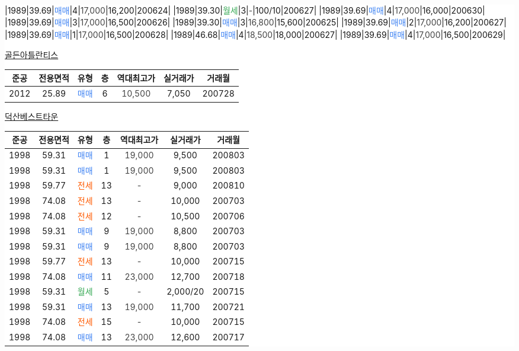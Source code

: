 |1989|39.69|<span style="color:#4285f3">매매</span>|4|<span style="color:#444444">17,000</span>|16,200|200624|
|1989|39.30|<span style="color:#34a853">월세</span>|3|<span style="color:#444444">-</span>|100/10|200627|
|1989|39.69|<span style="color:#4285f3">매매</span>|4|<span style="color:#444444">17,000</span>|16,000|200630|
|1989|39.69|<span style="color:#4285f3">매매</span>|3|<span style="color:#444444">17,000</span>|16,500|200626|
|1989|39.30|<span style="color:#4285f3">매매</span>|3|<span style="color:#444444">16,800</span>|15,600|200625|
|1989|39.69|<span style="color:#4285f3">매매</span>|2|<span style="color:#444444">17,000</span>|16,200|200627|
|1989|39.69|<span style="color:#4285f3">매매</span>|1|<span style="color:#444444">17,000</span>|16,500|200628|
|1989|46.68|<span style="color:#4285f3">매매</span>|4|<span style="color:#444444">18,500</span>|18,000|200627|
|1989|39.69|<span style="color:#4285f3">매매</span>|4|<span style="color:#444444">17,000</span>|16,500|200629|


<script async src="//pagead2.googlesyndication.com/pagead/js/adsbygoogle.js"></script>

<ins class="adsbygoogle"
     style="display:block"
     data-ad-client="ca-pub-2446590836940007"
     data-ad-slot="1659523306"
     data-ad-format="auto"
     data-full-width-responsive="true"></ins>
<script>
(adsbygoogle = window.adsbygoogle || []).push({});
</script>


[골든아틀란티스](https://search.naver.com/search.naver?query=%EA%B2%BD%EC%83%81%EB%82%A8%EB%8F%84+%EA%B1%B0%EC%A0%9C%EC%8B%9C+%EA%B3%A0%ED%98%84%EB%8F%99+%EA%B3%A8%EB%93%A0%EC%95%84%ED%8B%80%EB%9E%80%ED%8B%B0%EC%8A%A4)

|준공|전용면적|유형|층|역대최고가|실거래가|거래월|
|:---:|:---:|:---:|:---:|:---:|:---:|:---:|
|2012|25.89|<span style="color:#4285f3">매매</span>|6|<span style="color:#444444">10,500</span>|7,050|200728|

[덕산베스트타운](https://search.naver.com/search.naver?query=%EA%B2%BD%EC%83%81%EB%82%A8%EB%8F%84+%EA%B1%B0%EC%A0%9C%EC%8B%9C+%EA%B3%A0%ED%98%84%EB%8F%99+%EB%8D%95%EC%82%B0%EB%B2%A0%EC%8A%A4%ED%8A%B8%ED%83%80%EC%9A%B4)

|준공|전용면적|유형|층|역대최고가|실거래가|거래월|
|:---:|:---:|:---:|:---:|:---:|:---:|:---:|
|1998|59.31|<span style="color:#4285f3">매매</span>|1|<span style="color:#444444">19,000</span>|9,500|200803|
|1998|59.31|<span style="color:#4285f3">매매</span>|1|<span style="color:#444444">19,000</span>|9,500|200803|
|1998|59.77|<span style="color:#ff5a00">전세</span>|13|<span style="color:#444444">-</span>|9,000|200810|
|1998|74.08|<span style="color:#ff5a00">전세</span>|13|<span style="color:#444444">-</span>|10,000|200703|
|1998|74.08|<span style="color:#ff5a00">전세</span>|12|<span style="color:#444444">-</span>|10,500|200706|
|1998|59.31|<span style="color:#4285f3">매매</span>|9|<span style="color:#444444">19,000</span>|8,800|200703|
|1998|59.31|<span style="color:#4285f3">매매</span>|9|<span style="color:#444444">19,000</span>|8,800|200703|
|1998|59.77|<span style="color:#ff5a00">전세</span>|13|<span style="color:#444444">-</span>|10,000|200715|
|1998|74.08|<span style="color:#4285f3">매매</span>|11|<span style="color:#444444">23,000</span>|12,700|200718|
|1998|59.31|<span style="color:#34a853">월세</span>|5|<span style="color:#444444">-</span>|2,000/20|200715|
|1998|59.31|<span style="color:#4285f3">매매</span>|13|<span style="color:#444444">19,000</span>|11,700|200721|
|1998|74.08|<span style="color:#ff5a00">전세</span>|15|<span style="color:#444444">-</span>|10,000|200715|
|1998|74.08|<span style="color:#4285f3">매매</span>|13|<span style="color:#444444">23,000</span>|12,600|200717|